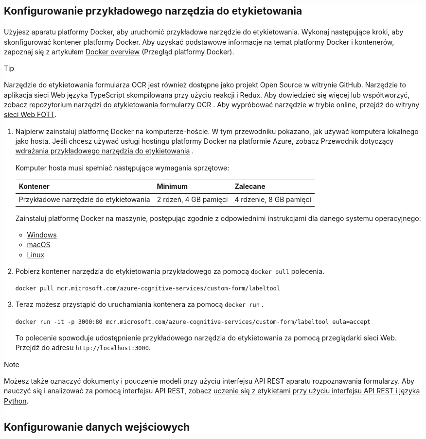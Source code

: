 ## <a name="set-up-the-sample-labeling-tool"></a>Konfigurowanie przykładowego narzędzia do etykietowania

Użyjesz aparatu platformy Docker, aby uruchomić przykładowe narzędzie do etykietowania. Wykonaj następujące kroki, aby skonfigurować kontener platformy Docker. Aby uzyskać podstawowe informacje na temat platformy Docker i kontenerów, zapoznaj się z artykułem [Docker overview](https://docs.docker.com/engine/docker-overview/) (Przegląd platformy Docker).

> [!TIP]
> Narzędzie do etykietowania formularza OCR jest również dostępne jako projekt Open Source w witrynie GitHub. Narzędzie to aplikacja sieci Web języka TypeScript skompilowana przy użyciu reakcji i Redux. Aby dowiedzieć się więcej lub współtworzyć, zobacz repozytorium [narzędzi do etykietowania formularzy OCR](https://github.com/microsoft/OCR-Form-Tools/blob/master/README.md#run-as-web-application) . Aby wypróbować narzędzie w trybie online, przejdź do [witryny sieci Web FOTT](https://fott.azurewebsites.net/).   

1. Najpierw zainstaluj platformę Docker na komputerze-hoście. W tym przewodniku pokazano, jak używać komputera lokalnego jako hosta. Jeśli chcesz używać usługi hostingu platformy Docker na platformie Azure, zobacz Przewodnik dotyczący [wdrażania przykładowego narzędzia do etykietowania](../deploy-label-tool.md) . 

   Komputer hosta musi spełniać następujące wymagania sprzętowe:

    | Kontener | Minimum | Zalecane|
    |:--|:--|:--|
    |Przykładowe narzędzie do etykietowania|2 rdzeń, 4 GB pamięci|4 rdzenie, 8 GB pamięci|

   Zainstaluj platformę Docker na maszynie, postępując zgodnie z odpowiednimi instrukcjami dla danego systemu operacyjnego: 
   * [Windows](https://docs.docker.com/docker-for-windows/)
   * [macOS](https://docs.docker.com/docker-for-mac/)
   * [Linux](https://docs.docker.com/install/)

1. Pobierz kontener narzędzia do etykietowania przykładowego za pomocą `docker pull` polecenia.
    ```
    docker pull mcr.microsoft.com/azure-cognitive-services/custom-form/labeltool
    ```
1. Teraz możesz przystąpić do uruchamiania kontenera za pomocą `docker run` .
    ```
    docker run -it -p 3000:80 mcr.microsoft.com/azure-cognitive-services/custom-form/labeltool eula=accept
    ```

   To polecenie spowoduje udostępnienie przykładowego narzędzia do etykietowania za pomocą przeglądarki sieci Web. Przejdź do adresu `http://localhost:3000`.

> [!NOTE]
> Możesz także oznaczyć dokumenty i pouczenie modeli przy użyciu interfejsu API REST aparatu rozpoznawania formularzy. Aby nauczyć się i analizować za pomocą interfejsu API REST, zobacz [uczenie się z etykietami przy użyciu interfejsu API REST i języka Python](./python-labeled-data.md).

## <a name="set-up-input-data"></a>Konfigurowanie danych wejściowych
